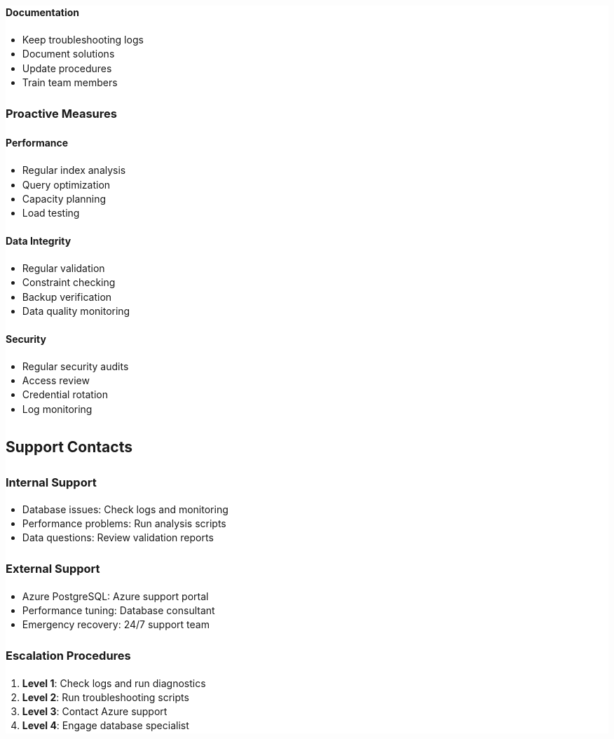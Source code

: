 #### Documentation
- Keep troubleshooting logs
- Document solutions
- Update procedures
- Train team members

### Proactive Measures

#### Performance
- Regular index analysis
- Query optimization
- Capacity planning
- Load testing

#### Data Integrity
- Regular validation
- Constraint checking
- Backup verification
- Data quality monitoring

#### Security
- Regular security audits
- Access review
- Credential rotation
- Log monitoring

## Support Contacts

### Internal Support
- Database issues: Check logs and monitoring
- Performance problems: Run analysis scripts
- Data questions: Review validation reports

### External Support
- Azure PostgreSQL: Azure support portal
- Performance tuning: Database consultant
- Emergency recovery: 24/7 support team

### Escalation Procedures
1. **Level 1**: Check logs and run diagnostics
2. **Level 2**: Run troubleshooting scripts
3. **Level 3**: Contact Azure support
4. **Level 4**: Engage database specialist
